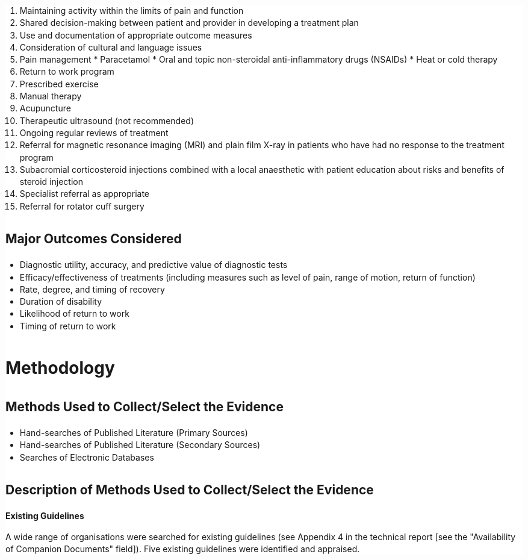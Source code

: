   1. Maintaining activity within the limits of pain and function 
  2. Shared decision-making between patient and provider in developing a treatment plan 
  3. Use and documentation of appropriate outcome measures 
  4. Consideration of cultural and language issues 
  5. Pain management 
    * Paracetamol 
    * Oral and topic non-steroidal anti-inflammatory drugs (NSAIDs) 
    * Heat or cold therapy 
  6. Return to work program 
  7. Prescribed exercise 
  8. Manual therapy 
  9. Acupuncture 
  10. Therapeutic ultrasound (not recommended) 
  11. Ongoing regular reviews of treatment 
  12. Referral for magnetic resonance imaging (MRI) and plain film X-ray in patients who have had no response to the treatment program 
  13. Subacromial corticosteroid injections combined with a local anaesthetic with patient education about risks and benefits of steroid injection 
  14. Specialist referral as appropriate 
  15. Referral for rotator cuff surgery 



## Major Outcomes Considered



  * Diagnostic utility, accuracy, and predictive value of diagnostic tests 
  * Efficacy/effectiveness of treatments (including measures such as level of pain, range of motion, return of function) 
  * Rate, degree, and timing of recovery 
  * Duration of disability 
  * Likelihood of return to work 
  * Timing of return to work 



# Methodology

## Methods Used to Collect/Select the Evidence

- Hand-searches of Published Literature (Primary Sources)
- Hand-searches of Published Literature (Secondary Sources)
- Searches of Electronic Databases

## Description of Methods Used to Collect/Select the Evidence



**Existing Guidelines**

A wide range of organisations were searched for existing guidelines (see Appendix 4 in the technical report [see the "Availability of Companion Documents" field]). Five existing guidelines were identified and appraised.
